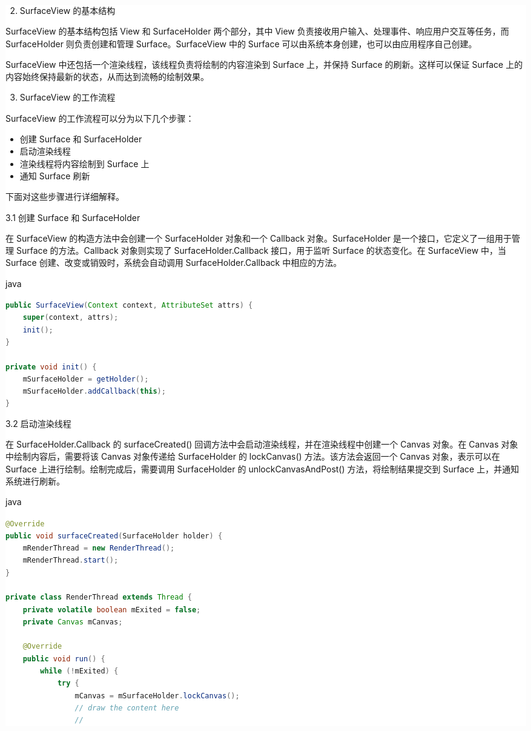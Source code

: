 2.  SurfaceView 的基本结构

SurfaceView 的基本结构包括 View 和 SurfaceHolder 两个部分，其中 View 负责接收用户输入、处理事件、响应用户交互等任务，而 SurfaceHolder 则负责创建和管理 Surface。SurfaceView 中的 Surface 可以由系统本身创建，也可以由应用程序自己创建。

SurfaceView 中还包括一个渲染线程，该线程负责将绘制的内容渲染到 Surface 上，并保持 Surface 的刷新。这样可以保证 Surface 上的内容始终保持最新的状态，从而达到流畅的绘制效果。

3.  SurfaceView 的工作流程

SurfaceView 的工作流程可以分为以下几个步骤：

*   创建 Surface 和 SurfaceHolder
*   启动渲染线程
*   渲染线程将内容绘制到 Surface 上
*   通知 Surface 刷新

下面对这些步骤进行详细解释。

3.1 创建 Surface 和 SurfaceHolder

在 SurfaceView 的构造方法中会创建一个 SurfaceHolder 对象和一个 Callback 对象。SurfaceHolder 是一个接口，它定义了一组用于管理 Surface 的方法。Callback 对象则实现了 SurfaceHolder.Callback 接口，用于监听 Surface 的状态变化。在 SurfaceView 中，当 Surface 创建、改变或销毁时，系统会自动调用 SurfaceHolder.Callback 中相应的方法。

java

```java
public SurfaceView(Context context, AttributeSet attrs) {
    super(context, attrs);
    init();
}

private void init() {
    mSurfaceHolder = getHolder();
    mSurfaceHolder.addCallback(this);
}
```

3.2 启动渲染线程

在 SurfaceHolder.Callback 的 surfaceCreated() 回调方法中会启动渲染线程，并在渲染线程中创建一个 Canvas 对象。在 Canvas 对象中绘制内容后，需要将该 Canvas 对象传递给 SurfaceHolder 的 lockCanvas() 方法。该方法会返回一个 Canvas 对象，表示可以在 Surface 上进行绘制。绘制完成后，需要调用 SurfaceHolder 的 unlockCanvasAndPost() 方法，将绘制结果提交到 Surface 上，并通知系统进行刷新。

java

```java
@Override
public void surfaceCreated(SurfaceHolder holder) {
    mRenderThread = new RenderThread();
    mRenderThread.start();
}

private class RenderThread extends Thread {
    private volatile boolean mExited = false;
    private Canvas mCanvas;

    @Override
    public void run() {
        while (!mExited) {
            try {
                mCanvas = mSurfaceHolder.lockCanvas();
                // draw the content here
                //
```
